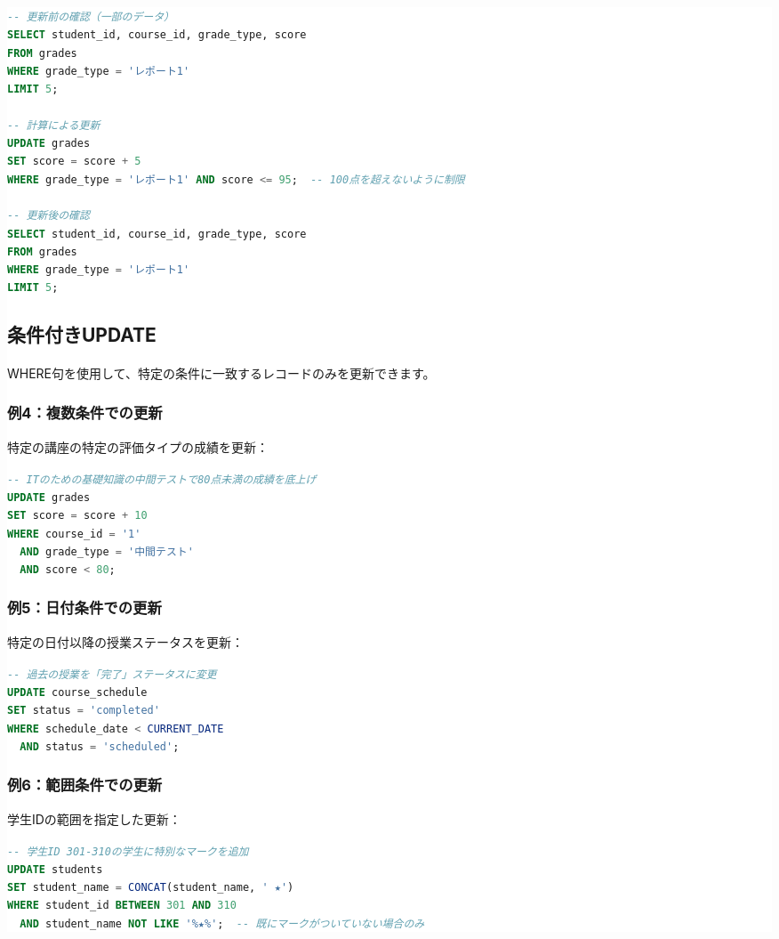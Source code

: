 ```sql
-- 更新前の確認（一部のデータ）
SELECT student_id, course_id, grade_type, score 
FROM grades 
WHERE grade_type = 'レポート1' 
LIMIT 5;

-- 計算による更新
UPDATE grades
SET score = score + 5
WHERE grade_type = 'レポート1' AND score <= 95;  -- 100点を超えないように制限

-- 更新後の確認
SELECT student_id, course_id, grade_type, score 
FROM grades 
WHERE grade_type = 'レポート1' 
LIMIT 5;
```

## 条件付きUPDATE

WHERE句を使用して、特定の条件に一致するレコードのみを更新できます。

### 例4：複数条件での更新

特定の講座の特定の評価タイプの成績を更新：

```sql
-- ITのための基礎知識の中間テストで80点未満の成績を底上げ
UPDATE grades
SET score = score + 10
WHERE course_id = '1' 
  AND grade_type = '中間テスト' 
  AND score < 80;
```

### 例5：日付条件での更新

特定の日付以降の授業ステータスを更新：

```sql
-- 過去の授業を「完了」ステータスに変更
UPDATE course_schedule
SET status = 'completed'
WHERE schedule_date < CURRENT_DATE 
  AND status = 'scheduled';
```

### 例6：範囲条件での更新

学生IDの範囲を指定した更新：

```sql
-- 学生ID 301-310の学生に特別なマークを追加
UPDATE students
SET student_name = CONCAT(student_name, ' ★')
WHERE student_id BETWEEN 301 AND 310
  AND student_name NOT LIKE '%★%';  -- 既にマークがついていない場合のみ
```
